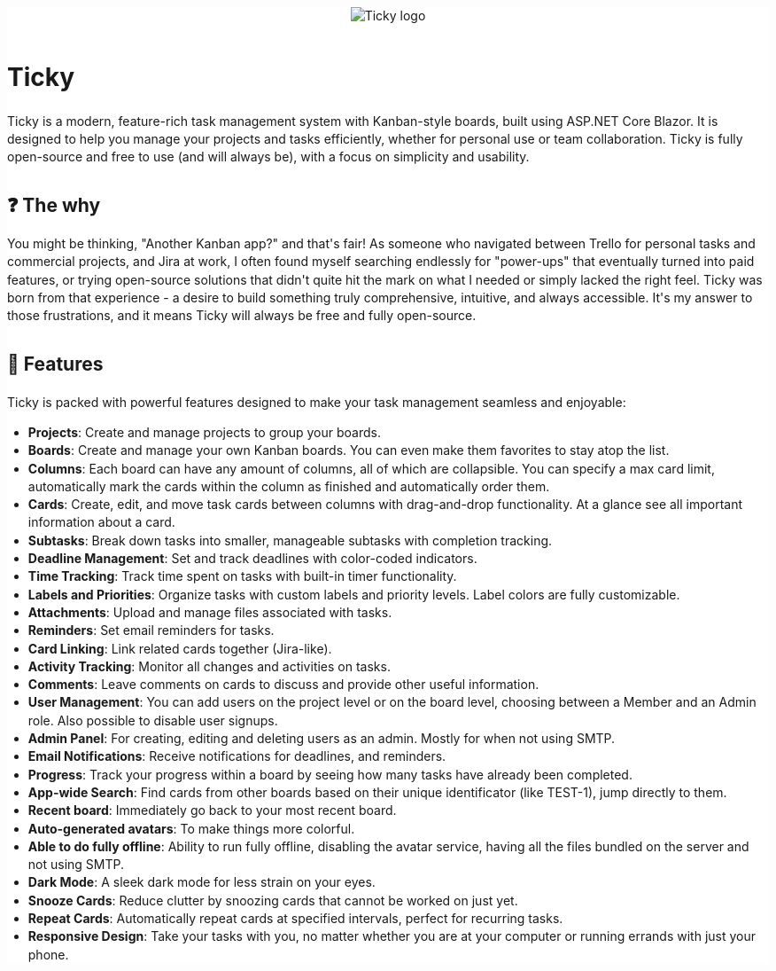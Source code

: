 <p align="center">
    <img src="images/ticky_logo.png" width="300" title="Ticky logo">
</p>

# Ticky

Ticky is a modern, feature-rich task management system with Kanban-style boards, built using ASP.NET Core Blazor. It is designed to help you manage your projects and tasks efficiently, whether for personal use or team collaboration. Ticky is fully open-source and free to use (and will always be), with a focus on simplicity and usability.

## ❓ The why

You might be thinking, "Another Kanban app?" and that's fair! As someone who navigated between Trello for personal tasks and commercial projects, and Jira at work, I often found myself searching endlessly for "power-ups" that eventually turned into paid features, or trying open-source solutions that didn't quite hit the mark on what I needed or simply lacked the right feel. Ticky was born from that experience - a desire to build something truly comprehensive, intuitive, and always accessible. It's my answer to those frustrations, and it means Ticky will always be free and fully open-source.

## 🌟 Features

Ticky is packed with powerful features designed to make your task management seamless and enjoyable:

- **Projects**: Create and manage projects to group your boards.
- **Boards**: Create and manage your own Kanban boards. You can even make them favorites to stay atop the list.
- **Columns**: Each board can have any amount of columns, all of which are collapsible. You can specify a max card limit, automatically mark the cards within the column as finished and automatically order them.
- **Cards**: Create, edit, and move task cards between columns with drag-and-drop functionality. At a glance see all important information about a card.
- **Subtasks**: Break down tasks into smaller, manageable subtasks with completion tracking.
- **Deadline Management**: Set and track deadlines with color-coded indicators.
- **Time Tracking**: Track time spent on tasks with built-in timer functionality.
- **Labels and Priorities**: Organize tasks with custom labels and priority levels. Label colors are fully customizable.
- **Attachments**: Upload and manage files associated with tasks.
- **Reminders**: Set email reminders for tasks.
- **Card Linking**: Link related cards together (Jira-like).
- **Activity Tracking**: Monitor all changes and activities on tasks.
- **Comments**: Leave comments on cards to discuss and provide other useful information.
- **User Management**: You can add users on the project level or on the board level, choosing between a Member and an Admin role. Also possible to disable user signups.
- **Admin Panel**: For creating, editing and deleting users as an admin. Mostly for when not using SMTP.
- **Email Notifications**: Receive notifications for deadlines, and reminders.
- **Progress**: Track your progress within a board by seeing how many tasks have already been completed.
- **App-wide Search**: Find cards from other boards based on their unique identificator (like TEST-1), jump directly to them.
- **Recent board**: Immediately go back to your most recent board.
- **Auto-generated avatars**: To make things more colorful.
- **Able to do fully offline**: Ability to run fully offline, disabling the avatar service, having all the files bundled on the server and not using SMTP.
- **Dark Mode**: A sleek dark mode for less strain on your eyes.
- **Snooze Cards**: Reduce clutter by snoozing cards that cannot be worked on just yet.
- **Repeat Cards**: Automatically repeat cards at specified intervals, perfect for recurring tasks.
- **Responsive Design**: Take your tasks with you, no matter whether you are at your computer or running errands with just your phone.